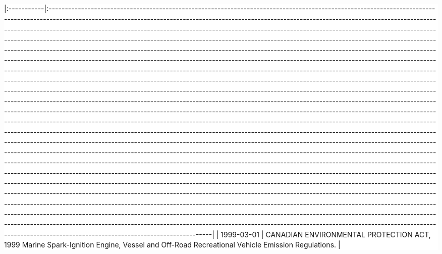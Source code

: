 |:-----------|:------------------------------------------------------------------------------------------------------------------------------------------------------------------------------------------------------------------------------------------------------------------------------------------------------------------------------------------------------------------------------------------------------------------------------------------------------------------------------------------------------------------------------------------------------------------------------------------------------------------------------------------------------------------------------------------------------------------------------------------------------------------------------------------------------------------------------------------------------------------------------------------------------------------------------------------------------------------------------------------------------------------------------------------------------------------------------------------------------------------------------------------------------------------------------------------------------------------------------------------------------------------------------------------------------------------------------------------------------------------------------------------------------------------------------------------------------------------------------------------------------------------------------------------------------------------------------------------------------------------------------------------------------------------------------------------------------------------------------------------------------------------------------------------------------------------------------------------------------------------------------------------------------------------------------------------------------------------------------------------------------------------------------------------------------------------------------------------------------------------------------------------------------------------------------------------------------------------------------------------------------------------------------------------------------------------------------------------------------------------------------------------------------------------------------------------------------------------------------------------------------------------------------------------------------------------------------------------------------------------------------------------------------------------------------------------------------------------------------------------------------------------------------------------------------------------------------------------------------------------------------------------------------------------------------------------------------------------------------------------------------------------------------------------------------------------------------------------------|
| 1999-03-01 | CANADIAN ENVIRONMENTAL PROTECTION ACT, 1999 Marine Spark-Ignition Engine, Vessel and Off-Road Recreational Vehicle Emission Regulations.                                                                                                                                                                                                                                                                                                                                                                                                                                                                                                                                                                                                                                                                                                                                                                                                                                                                                                                                                                                                                                                                                                                                                                                                                                                                                                                                                                                                                                                                                                                                                                                                                                                                                                                                                                                                                                                                                                                                                                                                                                                                                                                                                                                                                                                                                                                                                                                                                                                                                                                                                                                                                                                                                                                                                                                                                                                                                                                                                        |